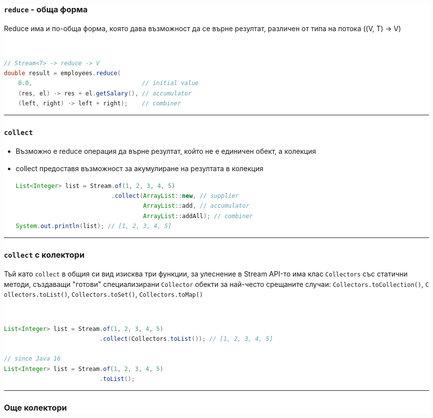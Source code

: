 
### `reduce` - обща форма

Reduce има и по-обща форма, която дава възможност да се върне резултат, различен от типа на потока ((V, T) -> V)

<br>

```java
// Stream<T> -> reduce -> V
double result = employees.reduce(
    0.0,                               // initial value
    (res, el) -> res + el.getSalary(), // accumulator
    (left, right) -> left + right);    // combiner
```

---

### `collect`

- Възможно е reduce операция да върне резултат, който не е единичен обект, а колекция
- collect предоставя възможност за акумулиране на резултата в колекция

  ```java
  List<Integer> list = Stream.of(1, 2, 3, 4, 5)
                             .collect(ArrayList::new, // supplier
                                      ArrayList::add, // accumulator
                                      ArrayList::addAll); // combiner
  System.out.println(list); // [1, 2, 3, 4, 5]
  ```

---

### `collect` с колектори

Тъй като `collect` в общия си вид изисква три функции, за улеснение в Stream API-то има клас `Collectors` със статични методи, създаващи "готови" специализирани `Collector` обекти за най-често срещаните случаи: `Collectors.toCollection()`, `Collectors.toList()`, `Collectors.toSet()`, `Collectors.toMap()`

<br>

```java
List<Integer> list = Stream.of(1, 2, 3, 4, 5)
                           .collect(Collectors.toList()); // [1, 2, 3, 4, 5]

// since Java 16
List<Integer> list = Stream.of(1, 2, 3, 4, 5)
                           .toList();

```

---

### Още колектори
